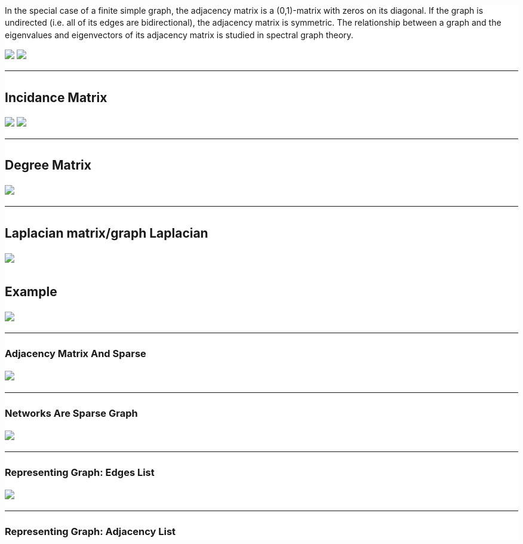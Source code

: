 In the special case of a finite simple graph, the adjacency matrix is a (0,1)-matrix with zeros on its diagonal. If the graph is undirected (i.e. all of its edges are bidirectional), the adjacency matrix is symmetric. The relationship between a graph and the eigenvalues and eigenvectors of its adjacency matrix is studied in spectral graph theory.

![](https://i.imgur.com/3JFpsM8.png)
![](https://i.imgur.com/DUyyfjc.png)

---

## Incidance Matrix
![](https://i.imgur.com/ibZZUpr.png)
![](https://i.imgur.com/anSo2vf.png)

---

## Degree Matrix
![](https://i.imgur.com/0NYDJdZ.png)

---

## Laplacian matrix/graph Laplacian

![](https://i.imgur.com/vTk5TaY.png)

## Example
![](https://i.imgur.com/OLJG6if.png)

---
### Adjacency Matrix And Sparse
![](https://i.imgur.com/LvDsoi2.png)

---
### Networks Are Sparse Graph
![](https://i.imgur.com/uTu14UJ.png)

---
### Representing Graph: Edges List
![](https://i.imgur.com/haMEHiK.png)

---
### Representing Graph: Adjacency List

